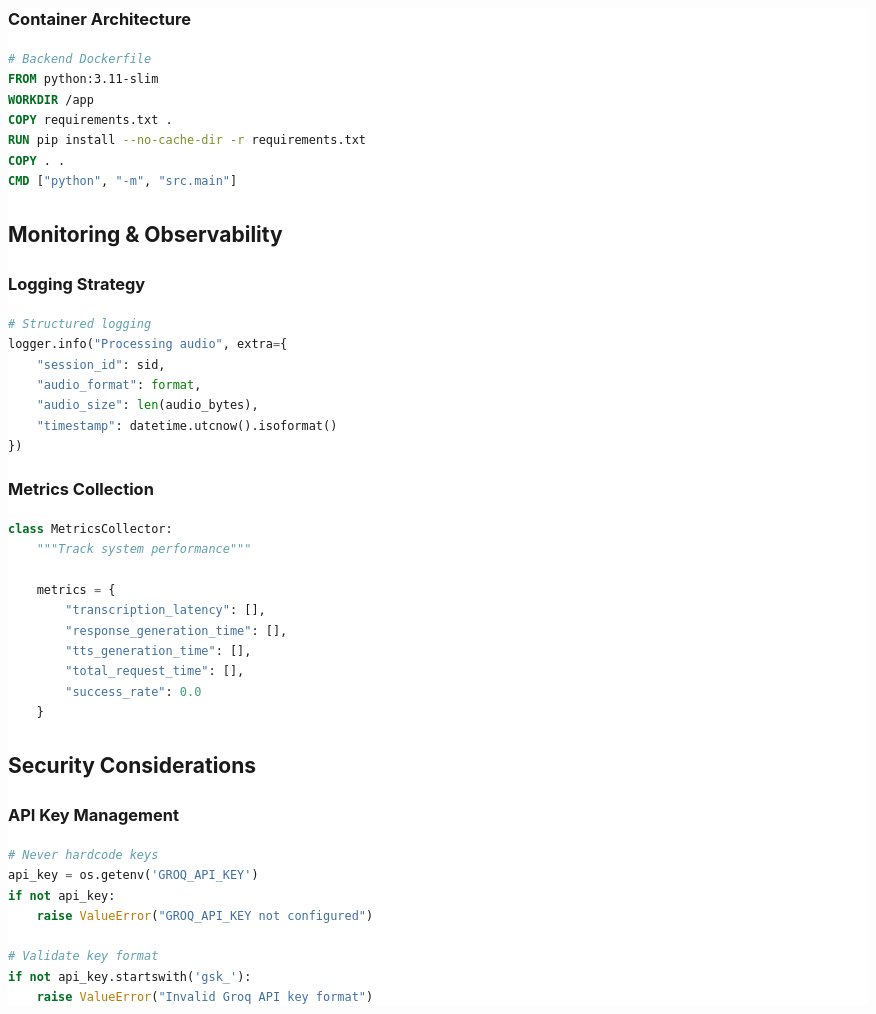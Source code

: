 ### Container Architecture
```dockerfile
# Backend Dockerfile
FROM python:3.11-slim
WORKDIR /app
COPY requirements.txt .
RUN pip install --no-cache-dir -r requirements.txt
COPY . .
CMD ["python", "-m", "src.main"]
```

## Monitoring & Observability

### Logging Strategy
```python
# Structured logging
logger.info("Processing audio", extra={
    "session_id": sid,
    "audio_format": format,
    "audio_size": len(audio_bytes),
    "timestamp": datetime.utcnow().isoformat()
})
```

### Metrics Collection
```python
class MetricsCollector:
    """Track system performance"""
    
    metrics = {
        "transcription_latency": [],
        "response_generation_time": [],
        "tts_generation_time": [],
        "total_request_time": [],
        "success_rate": 0.0
    }
```

## Security Considerations

### API Key Management
```python
# Never hardcode keys
api_key = os.getenv('GROQ_API_KEY')
if not api_key:
    raise ValueError("GROQ_API_KEY not configured")

# Validate key format
if not api_key.startswith('gsk_'):
    raise ValueError("Invalid Groq API key format")
```
